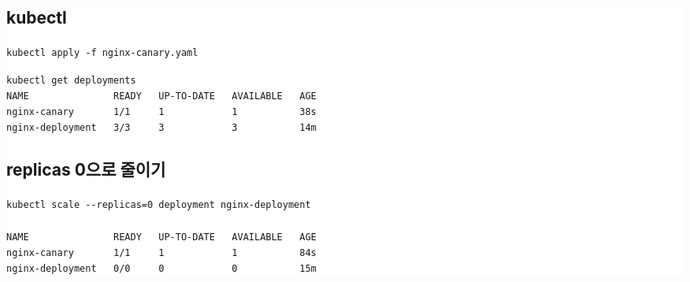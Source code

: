 ##  kubectl
```
kubectl apply -f nginx-canary.yaml
```

```
kubectl get deployments
NAME               READY   UP-TO-DATE   AVAILABLE   AGE
nginx-canary       1/1     1            1           38s
nginx-deployment   3/3     3            3           14m
```

## replicas 0으로 줄이기 
```
kubectl scale --replicas=0 deployment nginx-deployment

NAME               READY   UP-TO-DATE   AVAILABLE   AGE
nginx-canary       1/1     1            1           84s
nginx-deployment   0/0     0            0           15m
```
